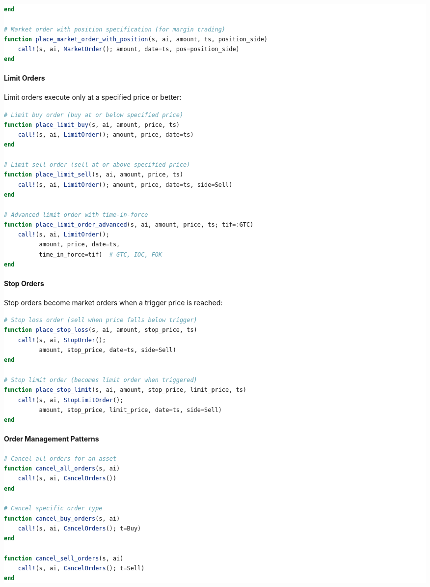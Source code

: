 ```julia
end

# Market order with position specification (for margin trading)
function place_market_order_with_position(s, ai, amount, ts, position_side)
    call!(s, ai, MarketOrder(); amount, date=ts, pos=position_side)
end
```

#### Limit Orders

Limit orders execute only at a specified price or better:

```julia
# Limit buy order (buy at or below specified price)
function place_limit_buy(s, ai, amount, price, ts)
    call!(s, ai, LimitOrder(); amount, price, date=ts)
end

# Limit sell order (sell at or above specified price)
function place_limit_sell(s, ai, amount, price, ts)
    call!(s, ai, LimitOrder(); amount, price, date=ts, side=Sell)
end

# Advanced limit order with time-in-force
function place_limit_order_advanced(s, ai, amount, price, ts; tif=:GTC)
    call!(s, ai, LimitOrder(); 
          amount, price, date=ts, 
          time_in_force=tif)  # GTC, IOC, FOK
end
```

#### Stop Orders

Stop orders become market orders when a trigger price is reached:

```julia
# Stop loss order (sell when price falls below trigger)
function place_stop_loss(s, ai, amount, stop_price, ts)
    call!(s, ai, StopOrder(); 
          amount, stop_price, date=ts, side=Sell)
end

# Stop limit order (becomes limit order when triggered)
function place_stop_limit(s, ai, amount, stop_price, limit_price, ts)
    call!(s, ai, StopLimitOrder(); 
          amount, stop_price, limit_price, date=ts, side=Sell)
end
```

#### Order Management Patterns

```julia
# Cancel all orders for an asset
function cancel_all_orders(s, ai)
    call!(s, ai, CancelOrders())
end

# Cancel specific order type
function cancel_buy_orders(s, ai)
    call!(s, ai, CancelOrders(); t=Buy)
end

function cancel_sell_orders(s, ai)
    call!(s, ai, CancelOrders(); t=Sell)
end

```